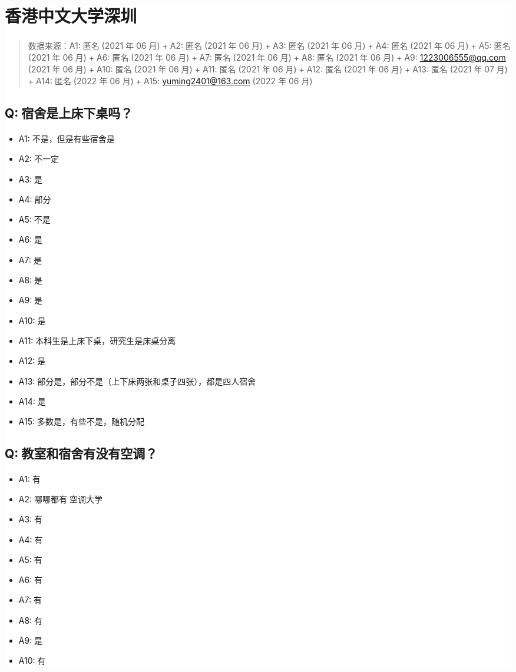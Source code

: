 # 香港中文大学深圳

> 数据来源：A1: 匿名 (2021 年 06 月) + A2: 匿名 (2021 年 06 月) + A3: 匿名 (2021 年 06 月) + A4: 匿名 (2021 年 06 月) + A5: 匿名 (2021 年 06 月) + A6: 匿名 (2021 年 06 月) + A7: 匿名 (2021 年 06 月) + A8: 匿名 (2021 年 06 月) + A9: 1223006555@qq.com (2021 年 06 月) + A10: 匿名 (2021 年 06 月) + A11: 匿名 (2021 年 06 月) + A12: 匿名 (2021 年 06 月) + A13: 匿名 (2021 年 07 月) + A14: 匿名 (2022 年 06 月) + A15: yuming2401@163.com (2022 年 06 月)

## Q: 宿舍是上床下桌吗？

- A1: 不是，但是有些宿舍是

- A2: 不一定

- A3: 是

- A4: 部分

- A5: 不是

- A6: 是

- A7: 是

- A8: 是

- A9: 是

- A10: 是

- A11: 本科生是上床下桌，研究生是床桌分离

- A12: 是

- A13: 部分是，部分不是（上下床两张和桌子四张），都是四人宿舍

- A14: 是

- A15: 多数是，有些不是，随机分配

## Q: 教室和宿舍有没有空调？

- A1: 有

- A2: 哪哪都有 空调大学

- A3: 有

- A4: 有

- A5: 有

- A6: 有

- A7: 有

- A8: 有

- A9: 是

- A10: 有
